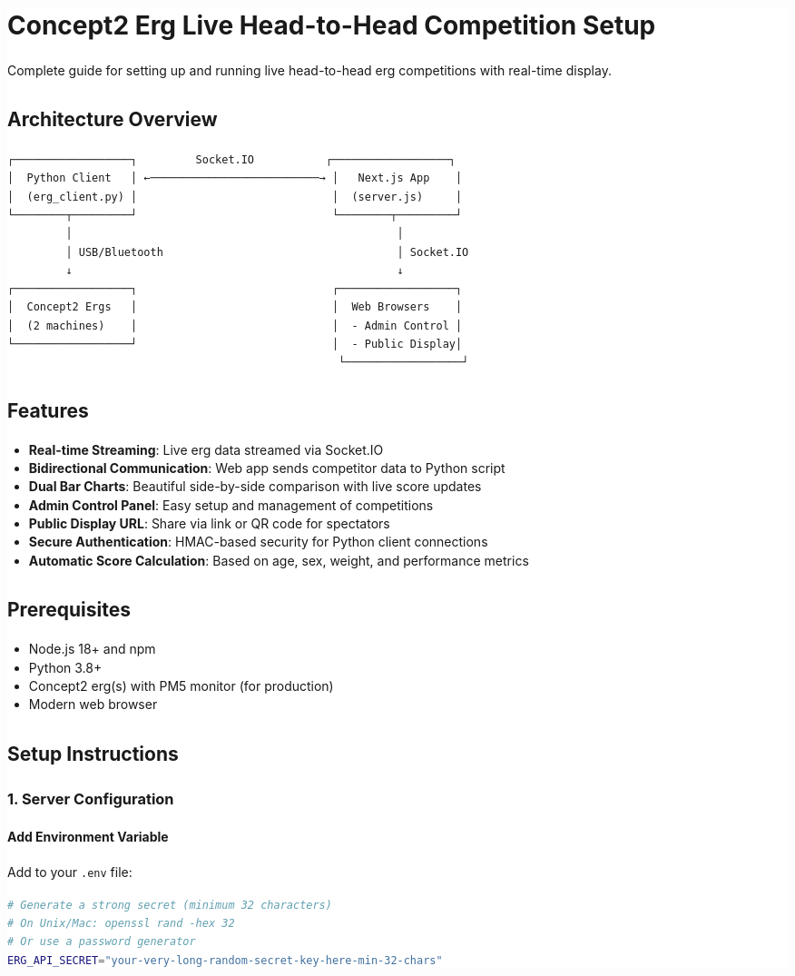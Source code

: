 # Concept2 Erg Live Head-to-Head Competition Setup

Complete guide for setting up and running live head-to-head erg competitions with real-time display.

## Architecture Overview

```
┌──────────────────┐         Socket.IO           ┌──────────────────┐
│  Python Client   │ ←──────────────────────────→ │   Next.js App    │
│  (erg_client.py) │                              │  (server.js)     │
└────────┬─────────┘                              └────────┬─────────┘
         │                                                  │
         │ USB/Bluetooth                                    │ Socket.IO
         ↓                                                  ↓
┌──────────────────┐                              ┌──────────────────┐
│  Concept2 Ergs   │                              │  Web Browsers    │
│  (2 machines)    │                              │  - Admin Control │
└──────────────────┘                              │  - Public Display│
                                                   └──────────────────┘
```

## Features

- **Real-time Streaming**: Live erg data streamed via Socket.IO
- **Bidirectional Communication**: Web app sends competitor data to Python script
- **Dual Bar Charts**: Beautiful side-by-side comparison with live score updates
- **Admin Control Panel**: Easy setup and management of competitions
- **Public Display URL**: Share via link or QR code for spectators
- **Secure Authentication**: HMAC-based security for Python client connections
- **Automatic Score Calculation**: Based on age, sex, weight, and performance metrics

## Prerequisites

- Node.js 18+ and npm
- Python 3.8+
- Concept2 erg(s) with PM5 monitor (for production)
- Modern web browser

## Setup Instructions

### 1. Server Configuration

#### Add Environment Variable

Add to your `.env` file:

```bash
# Generate a strong secret (minimum 32 characters)
# On Unix/Mac: openssl rand -hex 32
# Or use a password generator
ERG_API_SECRET="your-very-long-random-secret-key-here-min-32-chars"
```
